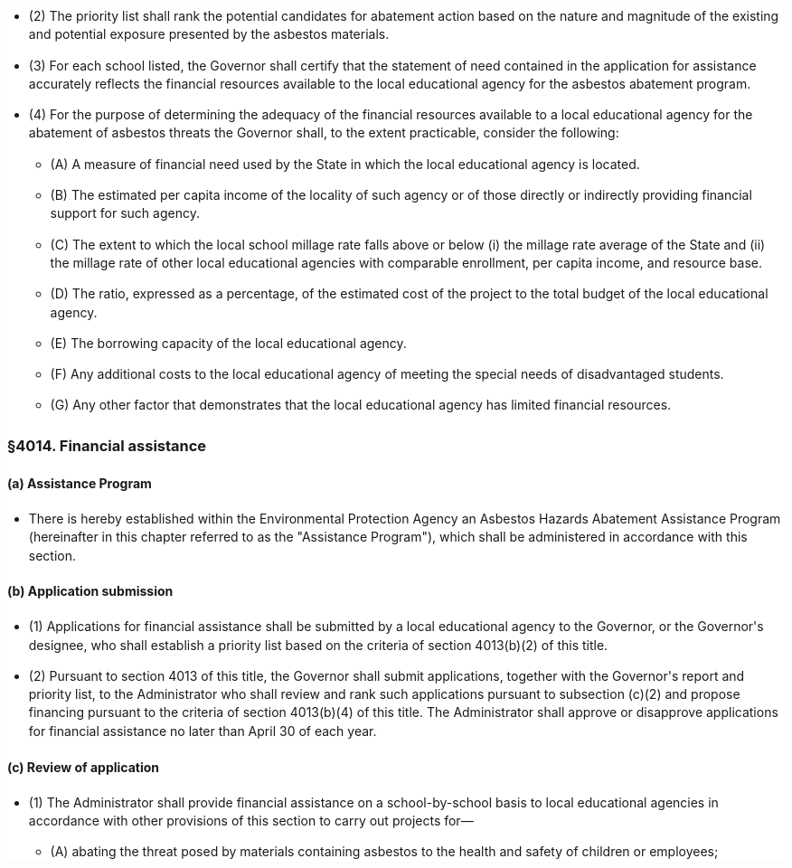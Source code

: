 
* (2) The priority list shall rank the potential candidates for abatement action based on the nature and magnitude of the existing and potential exposure presented by the asbestos materials.

* (3) For each school listed, the Governor shall certify that the statement of need contained in the application for assistance accurately reflects the financial resources available to the local educational agency for the asbestos abatement program.

* (4) For the purpose of determining the adequacy of the financial resources available to a local educational agency for the abatement of asbestos threats the Governor shall, to the extent practicable, consider the following:

  * (A) A measure of financial need used by the State in which the local educational agency is located.

  * (B) The estimated per capita income of the locality of such agency or of those directly or indirectly providing financial support for such agency.

  * (C) The extent to which the local school millage rate falls above or below (i) the millage rate average of the State and (ii) the millage rate of other local educational agencies with comparable enrollment, per capita income, and resource base.

  * (D) The ratio, expressed as a percentage, of the estimated cost of the project to the total budget of the local educational agency.

  * (E) The borrowing capacity of the local educational agency.

  * (F) Any additional costs to the local educational agency of meeting the special needs of disadvantaged students.

  * (G) Any other factor that demonstrates that the local educational agency has limited financial resources.

### §4014. Financial assistance
#### (a) Assistance Program
* There is hereby established within the Environmental Protection Agency an Asbestos Hazards Abatement Assistance Program (hereinafter in this chapter referred to as the "Assistance Program"), which shall be administered in accordance with this section.

#### (b) Application submission
* (1) Applications for financial assistance shall be submitted by a local educational agency to the Governor, or the Governor's designee, who shall establish a priority list based on the criteria of section 4013(b)(2) of this title.

* (2) Pursuant to section 4013 of this title, the Governor shall submit applications, together with the Governor's report and priority list, to the Administrator who shall review and rank such applications pursuant to subsection (c)(2) and propose financing pursuant to the criteria of section 4013(b)(4) of this title. The Administrator shall approve or disapprove applications for financial assistance no later than April 30 of each year.

#### (c) Review of application
* (1) The Administrator shall provide financial assistance on a school-by-school basis to local educational agencies in accordance with other provisions of this section to carry out projects for—

  * (A) abating the threat posed by materials containing asbestos to the health and safety of children or employees;
